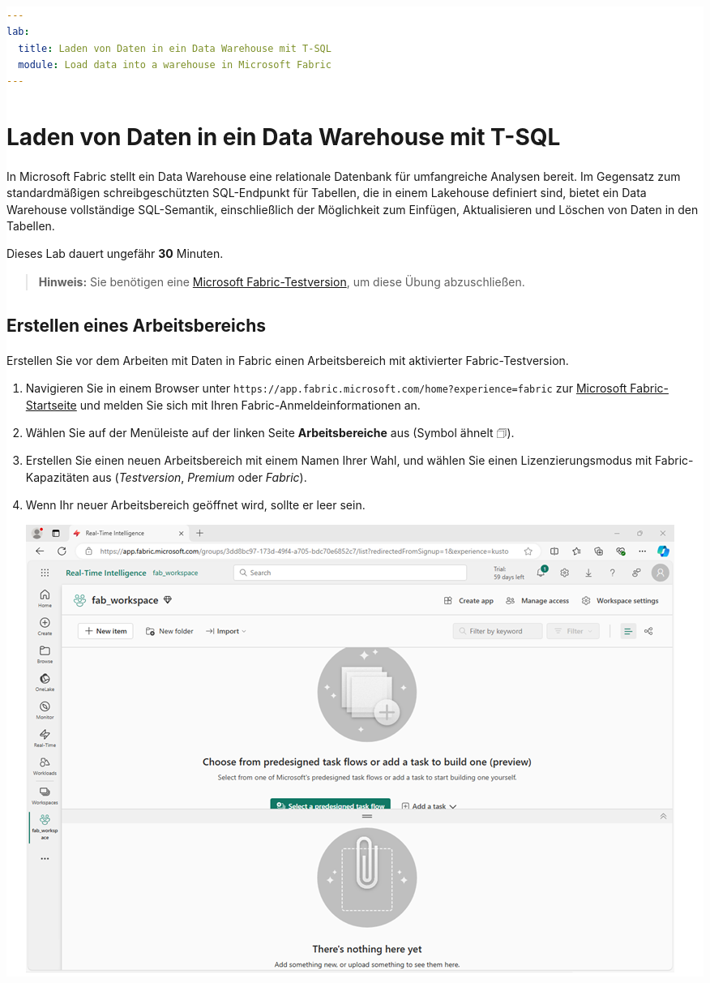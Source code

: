 ```yaml
---
lab:
  title: Laden von Daten in ein Data Warehouse mit T-SQL
  module: Load data into a warehouse in Microsoft Fabric
---
```


# Laden von Daten in ein Data Warehouse mit T-SQL

In Microsoft Fabric stellt ein Data Warehouse eine relationale Datenbank für umfangreiche Analysen bereit. Im Gegensatz zum standardmäßigen schreibgeschützten SQL-Endpunkt für Tabellen, die in einem Lakehouse definiert sind, bietet ein Data Warehouse vollständige SQL-Semantik, einschließlich der Möglichkeit zum Einfügen, Aktualisieren und Löschen von Daten in den Tabellen.

Dieses Lab dauert ungefähr **30** Minuten.

> **Hinweis:** Sie benötigen eine [Microsoft Fabric-Testversion](https://learn.microsoft.com/fabric/get-started/fabric-trial), um diese Übung abzuschließen.

## Erstellen eines Arbeitsbereichs

Erstellen Sie vor dem Arbeiten mit Daten in Fabric einen Arbeitsbereich mit aktivierter Fabric-Testversion.

1. Navigieren Sie in einem Browser unter `https://app.fabric.microsoft.com/home?experience=fabric` zur [Microsoft Fabric-Startseite](https://app.fabric.microsoft.com/home?experience=fabric) und melden Sie sich mit Ihren Fabric-Anmeldeinformationen an.
1. Wählen Sie auf der Menüleiste auf der linken Seite **Arbeitsbereiche** aus (Symbol ähnelt &#128455;).
1. Erstellen Sie einen neuen Arbeitsbereich mit einem Namen Ihrer Wahl, und wählen Sie einen Lizenzierungsmodus mit Fabric-Kapazitäten aus (*Testversion*, *Premium* oder *Fabric*).
1. Wenn Ihr neuer Arbeitsbereich geöffnet wird, sollte er leer sein.

    ![Screenshot eines leeren Arbeitsbereichs in Fabric](./Images/new-workspace.png)
